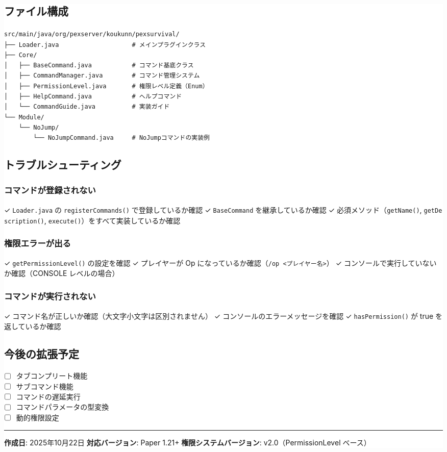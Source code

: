 ## ファイル構成

```
src/main/java/org/pexserver/koukunn/pexsurvival/
├── Loader.java                    # メインプラグインクラス
├── Core/
│   ├── BaseCommand.java           # コマンド基底クラス
│   ├── CommandManager.java        # コマンド管理システム
│   ├── PermissionLevel.java       # 権限レベル定義（Enum）
│   ├── HelpCommand.java           # ヘルプコマンド
│   └── CommandGuide.java          # 実装ガイド
└── Module/
    └── NoJump/
        └── NoJumpCommand.java     # NoJumpコマンドの実装例
```

## トラブルシューティング

### コマンドが登録されない

✓ `Loader.java` の `registerCommands()` で登録しているか確認
✓ `BaseCommand` を継承しているか確認
✓ 必須メソッド（`getName()`, `getDescription()`, `execute()`）をすべて実装しているか確認

### 権限エラーが出る

✓ `getPermissionLevel()` の設定を確認
✓ プレイヤーが Op になっているか確認（`/op <プレイヤー名>`）
✓ コンソールで実行していないか確認（CONSOLE レベルの場合）

### コマンドが実行されない

✓ コマンド名が正しいか確認（大文字小文字は区別されません）
✓ コンソールのエラーメッセージを確認
✓ `hasPermission()` が true を返しているか確認

## 今後の拡張予定

- [ ] タブコンプリート機能
- [ ] サブコマンド機能
- [ ] コマンドの遅延実行
- [ ] コマンドパラメータの型変換
- [ ] 動的権限設定

---

**作成日**: 2025年10月22日
**対応バージョン**: Paper 1.21+
**権限システムバージョン**: v2.0（PermissionLevel ベース）
